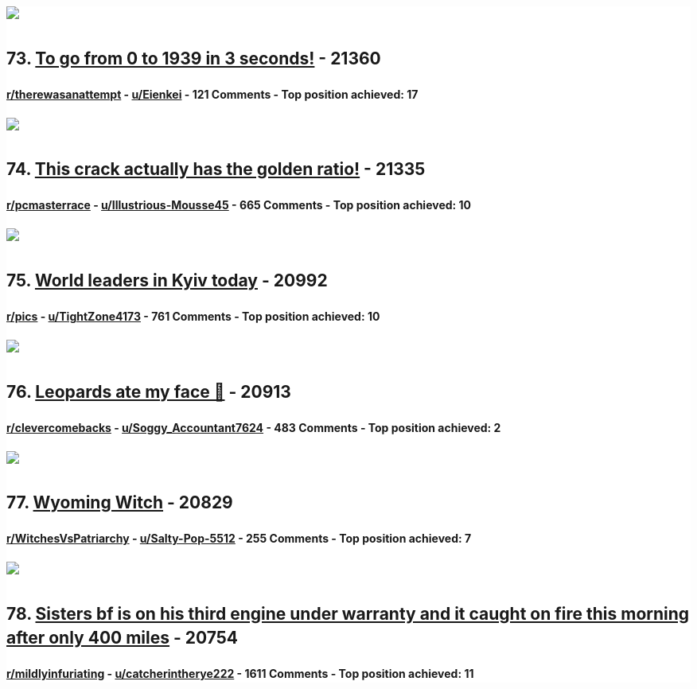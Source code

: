 <a href="https://i.redd.it/ej9yetwsz1le1.jpeg"><img src="https://b.thumbs.redditmedia.com/rIalRs4mjGw71N9kUhjOUA27_D8vp6Ken9ecLkGQ-cs.jpg"></img></a>

## 73. [To go from 0 to 1939 in 3 seconds!](http://reddit.com/r/therewasanattempt/comments/1ix6qma/to_go_from_0_to_1939_in_3_seconds/) - 21360
#### [r/therewasanattempt](http://reddit.com/r/therewasanattempt) - [u/Eienkei](http://reddit.com/u/Eienkei) - 121 Comments - Top position achieved: 17

<a href="https://i.redd.it/s4lyzzjja4le1.jpeg"><img src="https://b.thumbs.redditmedia.com/pCSp3b9bvpQGdxCEVMBAOUBQGyrv_9tk2WxGkXg5UpE.jpg"></img></a>

## 74. [This crack actually has the golden ratio!](http://reddit.com/r/pcmasterrace/comments/1ix13k4/this_crack_actually_has_the_golden_ratio/) - 21335
#### [r/pcmasterrace](http://reddit.com/r/pcmasterrace) - [u/Illustrious-Mousse45](http://reddit.com/u/Illustrious-Mousse45) - 665 Comments - Top position achieved: 10

<a href="https://www.reddit.com/gallery/1ix13k4"><img src="https://a.thumbs.redditmedia.com/0A08bhQV8meKRG4xMekX7DgCOEceSPx1wRGaJI6Zch8.jpg"></img></a>

## 75. [World leaders in Kyiv today](http://reddit.com/r/pics/comments/1ix7bvv/world_leaders_in_kyiv_today/) - 20992
#### [r/pics](http://reddit.com/r/pics) - [u/TightZone4173](http://reddit.com/u/TightZone4173) - 761 Comments - Top position achieved: 10

<a href="https://i.redd.it/o7kq3qgoe4le1.jpeg"><img src="https://b.thumbs.redditmedia.com/fcyflFDLQ4828S-3emqSfWqgfJRxMJCyXKM5k_WPRFo.jpg"></img></a>

## 76. [Leopards ate my face 🐆](http://reddit.com/r/clevercomebacks/comments/1iwtgww/leopards_ate_my_face/) - 20913
#### [r/clevercomebacks](http://reddit.com/r/clevercomebacks) - [u/Soggy_Accountant7624](http://reddit.com/u/Soggy_Accountant7624) - 483 Comments - Top position achieved: 2

<a href="https://i.redd.it/0yi70xgij0le1.png"><img src="https://b.thumbs.redditmedia.com/63PcoYOyUQw5cAlx718BZnFvA06TOGh6ox1YIII5ATA.jpg"></img></a>

## 77. [Wyoming Witch](http://reddit.com/r/WitchesVsPatriarchy/comments/1ixg2l2/wyoming_witch/) - 20829
#### [r/WitchesVsPatriarchy](http://reddit.com/r/WitchesVsPatriarchy) - [u/Salty-Pop-5512](http://reddit.com/u/Salty-Pop-5512) - 255 Comments - Top position achieved: 7

<a href="https://i.redd.it/5qql2en366le1.jpeg"><img src="https://b.thumbs.redditmedia.com/Q-h0Q4GjUKXPuTvjRY1DcJMaNb5znbh1X5yUzVKKwnM.jpg"></img></a>

## 78. [Sisters bf is on his third engine under warranty and it caught on fire this morning after only 400 miles](http://reddit.com/r/mildlyinfuriating/comments/1ix4gze/sisters_bf_is_on_his_third_engine_under_warranty/) - 20754
#### [r/mildlyinfuriating](http://reddit.com/r/mildlyinfuriating) - [u/catcherintherye222](http://reddit.com/u/catcherintherye222) - 1611 Comments - Top position achieved: 11
